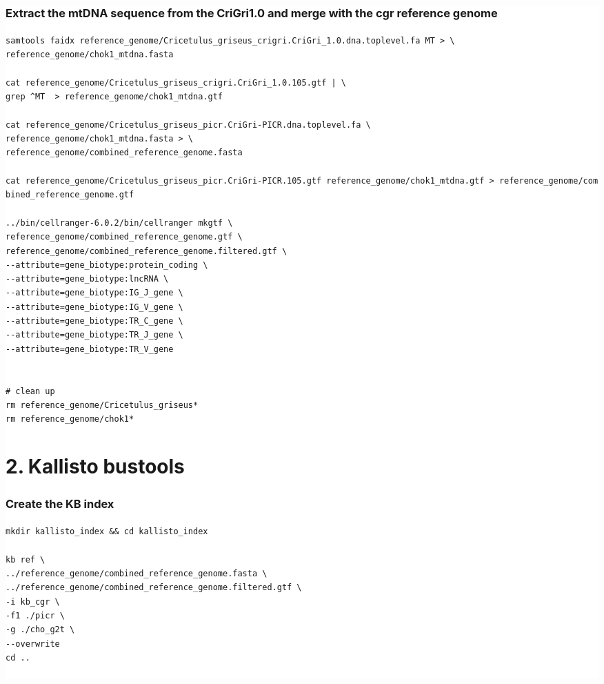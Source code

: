 ### Extract the mtDNA sequence from the CriGri1.0 and merge with the cgr reference genome
```
samtools faidx reference_genome/Cricetulus_griseus_crigri.CriGri_1.0.dna.toplevel.fa MT > \
reference_genome/chok1_mtdna.fasta
 
cat reference_genome/Cricetulus_griseus_crigri.CriGri_1.0.105.gtf | \
grep ^MT  > reference_genome/chok1_mtdna.gtf
 
cat reference_genome/Cricetulus_griseus_picr.CriGri-PICR.dna.toplevel.fa \
reference_genome/chok1_mtdna.fasta > \
reference_genome/combined_reference_genome.fasta
 
cat reference_genome/Cricetulus_griseus_picr.CriGri-PICR.105.gtf reference_genome/chok1_mtdna.gtf > reference_genome/combined_reference_genome.gtf
 
../bin/cellranger-6.0.2/bin/cellranger mkgtf \
reference_genome/combined_reference_genome.gtf \
reference_genome/combined_reference_genome.filtered.gtf \
--attribute=gene_biotype:protein_coding \
--attribute=gene_biotype:lncRNA \
--attribute=gene_biotype:IG_J_gene \
--attribute=gene_biotype:IG_V_gene \
--attribute=gene_biotype:TR_C_gene \
--attribute=gene_biotype:TR_J_gene \
--attribute=gene_biotype:TR_V_gene
 
 
# clean up
rm reference_genome/Cricetulus_griseus* 
rm reference_genome/chok1*
```
 
# 2. Kallisto bustools
 
### Create the KB index
```
mkdir kallisto_index && cd kallisto_index
 
kb ref \
../reference_genome/combined_reference_genome.fasta \
../reference_genome/combined_reference_genome.filtered.gtf \
-i kb_cgr \
-f1 ./picr \
-g ./cho_g2t \
--overwrite
cd ..
 
```
 